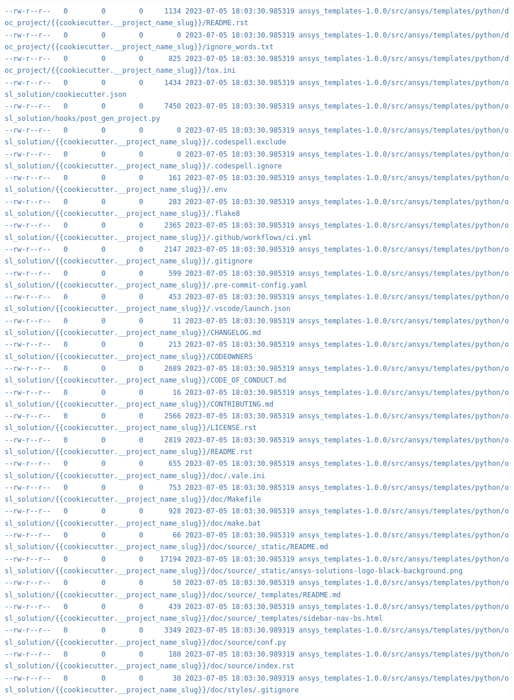 ```diff
--rw-r--r--   0        0        0     1134 2023-07-05 18:03:30.985319 ansys_templates-1.0.0/src/ansys/templates/python/doc_project/{{cookiecutter.__project_name_slug}}/README.rst
--rw-r--r--   0        0        0        0 2023-07-05 18:03:30.985319 ansys_templates-1.0.0/src/ansys/templates/python/doc_project/{{cookiecutter.__project_name_slug}}/ignore_words.txt
--rw-r--r--   0        0        0      825 2023-07-05 18:03:30.985319 ansys_templates-1.0.0/src/ansys/templates/python/doc_project/{{cookiecutter.__project_name_slug}}/tox.ini
--rw-r--r--   0        0        0     1434 2023-07-05 18:03:30.985319 ansys_templates-1.0.0/src/ansys/templates/python/osl_solution/cookiecutter.json
--rw-r--r--   0        0        0     7450 2023-07-05 18:03:30.985319 ansys_templates-1.0.0/src/ansys/templates/python/osl_solution/hooks/post_gen_project.py
--rw-r--r--   0        0        0        0 2023-07-05 18:03:30.985319 ansys_templates-1.0.0/src/ansys/templates/python/osl_solution/{{cookiecutter.__project_name_slug}}/.codespell.exclude
--rw-r--r--   0        0        0        0 2023-07-05 18:03:30.985319 ansys_templates-1.0.0/src/ansys/templates/python/osl_solution/{{cookiecutter.__project_name_slug}}/.codespell.ignore
--rw-r--r--   0        0        0      161 2023-07-05 18:03:30.985319 ansys_templates-1.0.0/src/ansys/templates/python/osl_solution/{{cookiecutter.__project_name_slug}}/.env
--rw-r--r--   0        0        0      283 2023-07-05 18:03:30.985319 ansys_templates-1.0.0/src/ansys/templates/python/osl_solution/{{cookiecutter.__project_name_slug}}/.flake8
--rw-r--r--   0        0        0     2365 2023-07-05 18:03:30.985319 ansys_templates-1.0.0/src/ansys/templates/python/osl_solution/{{cookiecutter.__project_name_slug}}/.github/workflows/ci.yml
--rw-r--r--   0        0        0     2147 2023-07-05 18:03:30.985319 ansys_templates-1.0.0/src/ansys/templates/python/osl_solution/{{cookiecutter.__project_name_slug}}/.gitignore
--rw-r--r--   0        0        0      599 2023-07-05 18:03:30.985319 ansys_templates-1.0.0/src/ansys/templates/python/osl_solution/{{cookiecutter.__project_name_slug}}/.pre-commit-config.yaml
--rw-r--r--   0        0        0      453 2023-07-05 18:03:30.985319 ansys_templates-1.0.0/src/ansys/templates/python/osl_solution/{{cookiecutter.__project_name_slug}}/.vscode/launch.json
--rw-r--r--   0        0        0       11 2023-07-05 18:03:30.985319 ansys_templates-1.0.0/src/ansys/templates/python/osl_solution/{{cookiecutter.__project_name_slug}}/CHANGELOG.md
--rw-r--r--   0        0        0      213 2023-07-05 18:03:30.985319 ansys_templates-1.0.0/src/ansys/templates/python/osl_solution/{{cookiecutter.__project_name_slug}}/CODEOWNERS
--rw-r--r--   0        0        0     2689 2023-07-05 18:03:30.985319 ansys_templates-1.0.0/src/ansys/templates/python/osl_solution/{{cookiecutter.__project_name_slug}}/CODE_OF_CONDUCT.md
--rw-r--r--   0        0        0       16 2023-07-05 18:03:30.985319 ansys_templates-1.0.0/src/ansys/templates/python/osl_solution/{{cookiecutter.__project_name_slug}}/CONTRIBUTING.md
--rw-r--r--   0        0        0     2566 2023-07-05 18:03:30.985319 ansys_templates-1.0.0/src/ansys/templates/python/osl_solution/{{cookiecutter.__project_name_slug}}/LICENSE.rst
--rw-r--r--   0        0        0     2819 2023-07-05 18:03:30.985319 ansys_templates-1.0.0/src/ansys/templates/python/osl_solution/{{cookiecutter.__project_name_slug}}/README.rst
--rw-r--r--   0        0        0      655 2023-07-05 18:03:30.985319 ansys_templates-1.0.0/src/ansys/templates/python/osl_solution/{{cookiecutter.__project_name_slug}}/doc/.vale.ini
--rw-r--r--   0        0        0      753 2023-07-05 18:03:30.985319 ansys_templates-1.0.0/src/ansys/templates/python/osl_solution/{{cookiecutter.__project_name_slug}}/doc/Makefile
--rw-r--r--   0        0        0      928 2023-07-05 18:03:30.985319 ansys_templates-1.0.0/src/ansys/templates/python/osl_solution/{{cookiecutter.__project_name_slug}}/doc/make.bat
--rw-r--r--   0        0        0       66 2023-07-05 18:03:30.985319 ansys_templates-1.0.0/src/ansys/templates/python/osl_solution/{{cookiecutter.__project_name_slug}}/doc/source/_static/README.md
--rw-r--r--   0        0        0    17194 2023-07-05 18:03:30.985319 ansys_templates-1.0.0/src/ansys/templates/python/osl_solution/{{cookiecutter.__project_name_slug}}/doc/source/_static/ansys-solutions-logo-black-background.png
--rw-r--r--   0        0        0       50 2023-07-05 18:03:30.985319 ansys_templates-1.0.0/src/ansys/templates/python/osl_solution/{{cookiecutter.__project_name_slug}}/doc/source/_templates/README.md
--rw-r--r--   0        0        0      439 2023-07-05 18:03:30.985319 ansys_templates-1.0.0/src/ansys/templates/python/osl_solution/{{cookiecutter.__project_name_slug}}/doc/source/_templates/sidebar-nav-bs.html
--rw-r--r--   0        0        0     3349 2023-07-05 18:03:30.989319 ansys_templates-1.0.0/src/ansys/templates/python/osl_solution/{{cookiecutter.__project_name_slug}}/doc/source/conf.py
--rw-r--r--   0        0        0      180 2023-07-05 18:03:30.989319 ansys_templates-1.0.0/src/ansys/templates/python/osl_solution/{{cookiecutter.__project_name_slug}}/doc/source/index.rst
--rw-r--r--   0        0        0       30 2023-07-05 18:03:30.989319 ansys_templates-1.0.0/src/ansys/templates/python/osl_solution/{{cookiecutter.__project_name_slug}}/doc/styles/.gitignore
```